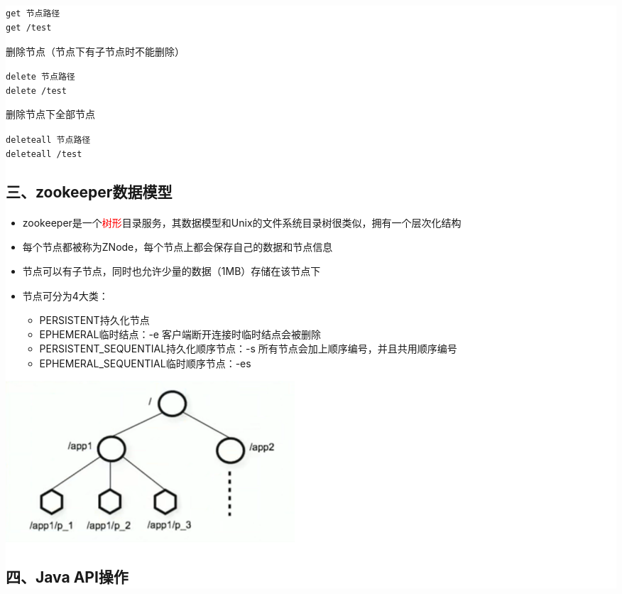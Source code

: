 ```sh
get 节点路径
get /test
```

删除节点（节点下有子节点时不能删除）

```sh
delete 节点路径  
delete /test
```

删除节点下全部节点

```sh
deleteall 节点路径
deleteall /test
```



## 三、zookeeper数据模型

* zookeeper是一个<font color="red">树形</font>目录服务，其数据模型和Unix的文件系统目录树很类似，拥有一个层次化结构

* 每个节点都被称为ZNode，每个节点上都会保存自己的数据和节点信息
* 节点可以有子节点，同时也允许少量的数据（1MB）存储在该节点下
* 节点可分为4大类：
  * PERSISTENT持久化节点
  * EPHEMERAL临时结点：-e       客户端断开连接时临时结点会被删除
  * PERSISTENT_SEQUENTIAL持久化顺序节点：-s    所有节点会加上顺序编号，并且共用顺序编号
  * EPHEMERAL_SEQUENTIAL临时顺序节点：-es

<img src="image\image-20220128161944832.png" alt="image-20220128161944832" style="zoom: 67%;" />



## 四、Java API操作
